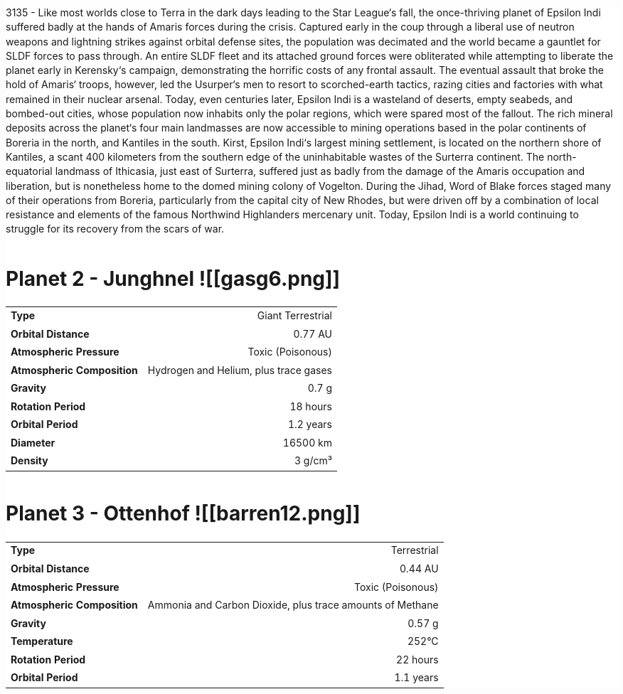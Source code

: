 3135 - Like most worlds close to Terra in the dark days leading to the Star League‘s fall, the once-thriving planet of Epsilon Indi suffered badly at the hands of Amaris forces during the crisis. Captured early in the coup through a liberal use of neutron weapons and lightning strikes against orbital defense sites, the population was decimated and the world became a gauntlet for SLDF forces to pass through. An entire SLDF fleet and its attached ground forces were obliterated while attempting to liberate the planet early in Kerensky‘s campaign, demonstrating the horrific costs of any frontal assault. The eventual assault that broke the hold of Amaris‘ troops, however, led the Usurper‘s men to resort to scorched-earth tactics, razing cities and factories with what remained in their nuclear arsenal. Today, even centuries later, Epsilon Indi is a wasteland of deserts, empty seabeds, and bombed-out cities, whose population now inhabits only the polar regions, which were spared most of the fallout. The rich mineral deposits across the planet‘s four main landmasses are now accessible to mining operations based in the polar continents of Boreria in the north, and Kantiles in the south. Kirst, Epsilon Indi‘s largest mining settlement, is located on the northern shore of Kantiles, a scant 400 kilometers from the southern edge of the uninhabitable wastes of the Surterra continent. The north-equatorial landmass of Ithicasia, just east of Surterra, suffered just as badly from the damage of the Amaris occupation and liberation, but is nonetheless home to the domed mining colony of Vogelton. During the Jihad, Word of Blake forces staged many of their operations from Boreria, particularly from the capital city of New Rhodes, but were driven off by a combination of local resistance and elements of the famous Northwind Highlanders mercenary unit. Today, Epsilon Indi is a world continuing to struggle for its recovery from the scars of war.



# Planet 2 - Junghnel ![[gasg6.png]]
|                             |                           |
| --------------------------- | -------------------------:|
| **Type**                    |             Giant Terrestrial |
| **Orbital Distance**        |   0.77 AU |
| **Atmospheric Pressure**    |       Toxic (Poisonous) |
| **Atmospheric Composition** |      Hydrogen and Helium, plus trace gases |
| **Gravity**                 |        0.7 g |
| **Rotation Period**         |  18 hours |
| **Orbital Period** | 1.2 years |
| **Diameter**                |      16500 km | 
| **Density**                 |    3 g/cm³ |





# Planet 3 - Ottenhof ![[barren12.png]]
|                             |                           |
| --------------------------- | -------------------------:|
| **Type**                    |             Terrestrial |
| **Orbital Distance**        |   0.44 AU |
| **Atmospheric Pressure**    |       Toxic (Poisonous) |
| **Atmospheric Composition** |      Ammonia and Carbon Dioxide, plus trace amounts of Methane |
| **Gravity**                 |        0.57 g |
| **Temperature**             |    252°C |
| **Rotation Period**         |  22 hours |
| **Orbital Period** | 1.1 years |